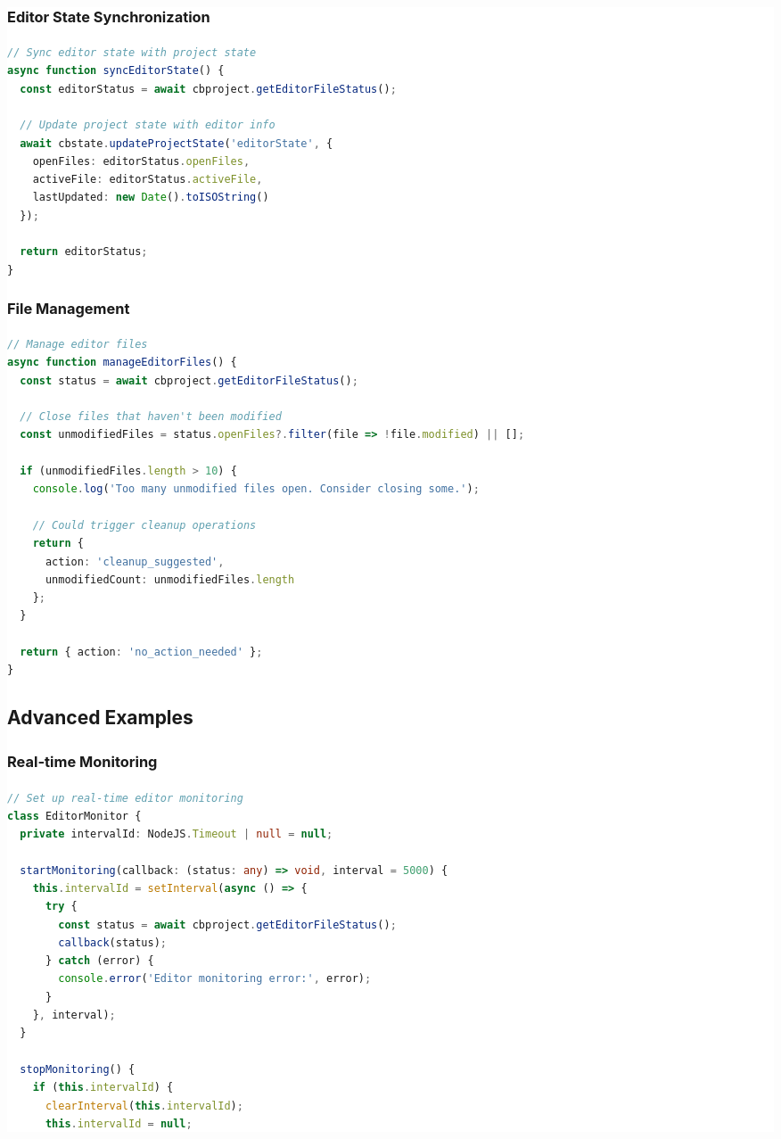 ### Editor State Synchronization
```typescript
// Sync editor state with project state
async function syncEditorState() {
  const editorStatus = await cbproject.getEditorFileStatus();
  
  // Update project state with editor info
  await cbstate.updateProjectState('editorState', {
    openFiles: editorStatus.openFiles,
    activeFile: editorStatus.activeFile,
    lastUpdated: new Date().toISOString()
  });
  
  return editorStatus;
}
```

### File Management
```typescript
// Manage editor files
async function manageEditorFiles() {
  const status = await cbproject.getEditorFileStatus();
  
  // Close files that haven't been modified
  const unmodifiedFiles = status.openFiles?.filter(file => !file.modified) || [];
  
  if (unmodifiedFiles.length > 10) {
    console.log('Too many unmodified files open. Consider closing some.');
    
    // Could trigger cleanup operations
    return {
      action: 'cleanup_suggested',
      unmodifiedCount: unmodifiedFiles.length
    };
  }
  
  return { action: 'no_action_needed' };
}
```

## Advanced Examples

### Real-time Monitoring
```typescript
// Set up real-time editor monitoring
class EditorMonitor {
  private intervalId: NodeJS.Timeout | null = null;
  
  startMonitoring(callback: (status: any) => void, interval = 5000) {
    this.intervalId = setInterval(async () => {
      try {
        const status = await cbproject.getEditorFileStatus();
        callback(status);
      } catch (error) {
        console.error('Editor monitoring error:', error);
      }
    }, interval);
  }
  
  stopMonitoring() {
    if (this.intervalId) {
      clearInterval(this.intervalId);
      this.intervalId = null;
```